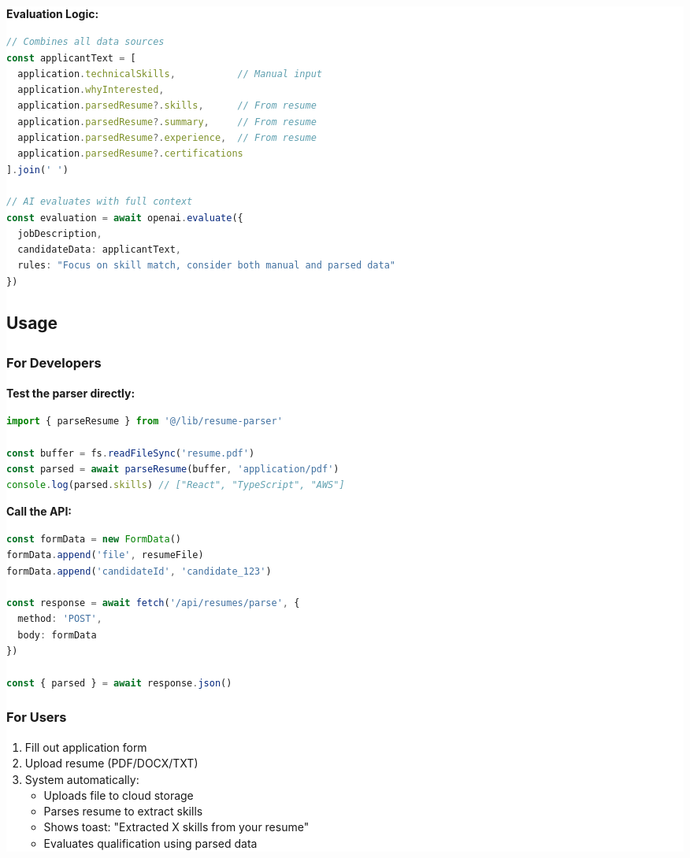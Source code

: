 **Evaluation Logic:**
```typescript
// Combines all data sources
const applicantText = [
  application.technicalSkills,           // Manual input
  application.whyInterested,
  application.parsedResume?.skills,      // From resume
  application.parsedResume?.summary,     // From resume
  application.parsedResume?.experience,  // From resume
  application.parsedResume?.certifications
].join(' ')

// AI evaluates with full context
const evaluation = await openai.evaluate({
  jobDescription,
  candidateData: applicantText,
  rules: "Focus on skill match, consider both manual and parsed data"
})
```

## Usage

### For Developers

**Test the parser directly:**
```typescript
import { parseResume } from '@/lib/resume-parser'

const buffer = fs.readFileSync('resume.pdf')
const parsed = await parseResume(buffer, 'application/pdf')
console.log(parsed.skills) // ["React", "TypeScript", "AWS"]
```

**Call the API:**
```typescript
const formData = new FormData()
formData.append('file', resumeFile)
formData.append('candidateId', 'candidate_123')

const response = await fetch('/api/resumes/parse', {
  method: 'POST',
  body: formData
})

const { parsed } = await response.json()
```

### For Users

1. Fill out application form
2. Upload resume (PDF/DOCX/TXT)
3. System automatically:
   - Uploads file to cloud storage
   - Parses resume to extract skills
   - Shows toast: "Extracted X skills from your resume"
   - Evaluates qualification using parsed data
